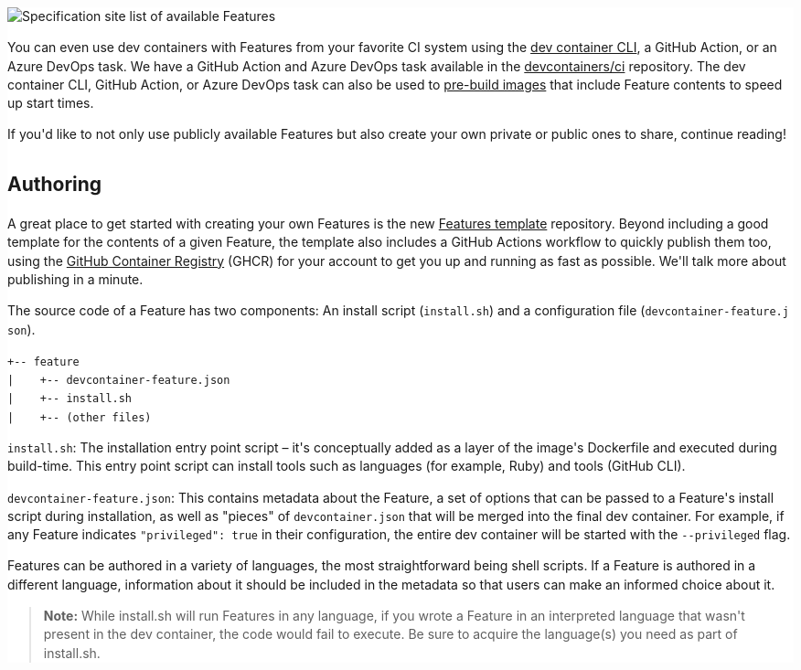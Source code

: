 ![Specification site list of available Features](features-list-site.png)

You can even use dev containers with Features from your favorite CI system using
the [dev container CLI](https://github.com/devcontainers/cli), a GitHub Action,
or an Azure DevOps task. We have a GitHub Action and Azure DevOps task available
in the [devcontainers/ci](https://github.com/devcontainers/ci) repository. The
dev container CLI, GitHub Action, or Azure DevOps task can also be used to
[pre-build images](/docs/devcontainers/devcontainer-cli.md#prebuilding) that
include Feature contents to speed up start times.

If you'd like to not only use publicly available Features but also create your
own private or public ones to share, continue reading!

## Authoring

A great place to get started with creating your own Features is the new
[Features template](https://github.com/devcontainers/feature-template)
repository. Beyond including a good template for the contents of a given
Feature, the template also includes a GitHub Actions workflow to quickly publish
them too, using the
[GitHub Container Registry](https://docs.github.com/packages/working-with-a-github-packages-registry/working-with-the-container-registry)
(GHCR) for your account to get you up and running as fast as possible. We'll
talk more about publishing in a minute.

The source code of a Feature has two components: An install script
(`install.sh`) and a configuration file (`devcontainer-feature.json`).

```
+-- feature
|    +-- devcontainer-feature.json
|    +-- install.sh
|    +-- (other files)

```

`install.sh`: The installation entry point script – it's conceptually added as a
layer of the image's Dockerfile and executed during build-time. This entry point
script can install tools such as languages (for example, Ruby) and tools (GitHub
CLI).

`devcontainer-feature.json`: This contains metadata about the Feature, a set of
options that can be passed to a Feature's install script during installation, as
well as "pieces" of `devcontainer.json` that will be merged into the final dev
container. For example, if any Feature indicates `"privileged": true` in their
configuration, the entire dev container will be started with the `--privileged`
flag.

Features can be authored in a variety of languages, the most straightforward
being shell scripts. If a Feature is authored in a different language,
information about it should be included in the metadata so that users can make
an informed choice about it.

> **Note:** While install.sh will run Features in any language, if you wrote a
> Feature in an interpreted language that wasn't present in the dev container,
> the code would fail to execute. Be sure to acquire the language(s) you need as
> part of install.sh.
